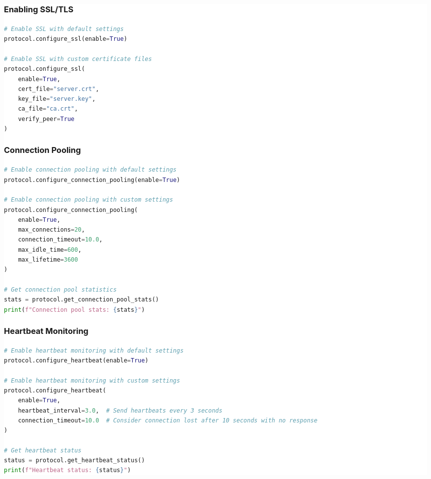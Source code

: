 ### Enabling SSL/TLS

```python
# Enable SSL with default settings
protocol.configure_ssl(enable=True)

# Enable SSL with custom certificate files
protocol.configure_ssl(
    enable=True,
    cert_file="server.crt",
    key_file="server.key",
    ca_file="ca.crt",
    verify_peer=True
)
```

### Connection Pooling

```python
# Enable connection pooling with default settings
protocol.configure_connection_pooling(enable=True)

# Enable connection pooling with custom settings
protocol.configure_connection_pooling(
    enable=True,
    max_connections=20,
    connection_timeout=10.0,
    max_idle_time=600,
    max_lifetime=3600
)

# Get connection pool statistics
stats = protocol.get_connection_pool_stats()
print(f"Connection pool stats: {stats}")
```

### Heartbeat Monitoring

```python
# Enable heartbeat monitoring with default settings
protocol.configure_heartbeat(enable=True)

# Enable heartbeat monitoring with custom settings
protocol.configure_heartbeat(
    enable=True,
    heartbeat_interval=3.0,  # Send heartbeats every 3 seconds
    connection_timeout=10.0  # Consider connection lost after 10 seconds with no response
)

# Get heartbeat status
status = protocol.get_heartbeat_status()
print(f"Heartbeat status: {status}")
```
